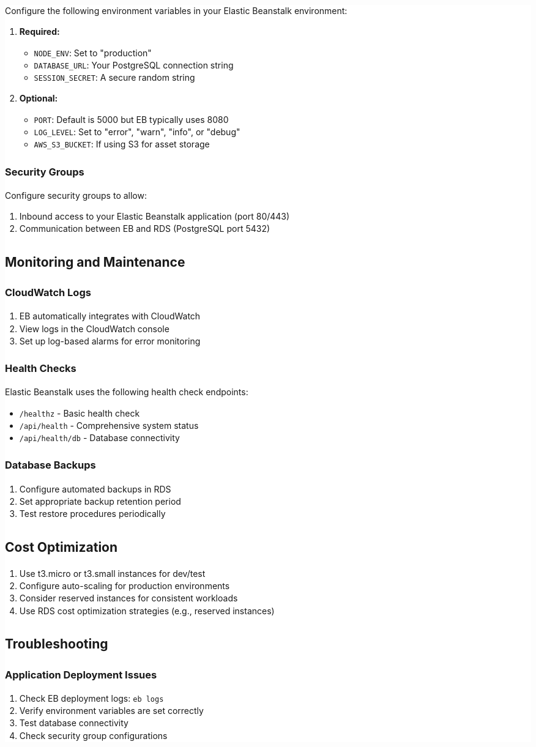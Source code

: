 Configure the following environment variables in your Elastic Beanstalk environment:

1. **Required:**
   - `NODE_ENV`: Set to "production"
   - `DATABASE_URL`: Your PostgreSQL connection string
   - `SESSION_SECRET`: A secure random string

2. **Optional:**
   - `PORT`: Default is 5000 but EB typically uses 8080
   - `LOG_LEVEL`: Set to "error", "warn", "info", or "debug"
   - `AWS_S3_BUCKET`: If using S3 for asset storage

### Security Groups

Configure security groups to allow:
1. Inbound access to your Elastic Beanstalk application (port 80/443)
2. Communication between EB and RDS (PostgreSQL port 5432)

## Monitoring and Maintenance

### CloudWatch Logs

1. EB automatically integrates with CloudWatch
2. View logs in the CloudWatch console
3. Set up log-based alarms for error monitoring

### Health Checks

Elastic Beanstalk uses the following health check endpoints:
- `/healthz` - Basic health check
- `/api/health` - Comprehensive system status
- `/api/health/db` - Database connectivity

### Database Backups

1. Configure automated backups in RDS
2. Set appropriate backup retention period
3. Test restore procedures periodically

## Cost Optimization

1. Use t3.micro or t3.small instances for dev/test
2. Configure auto-scaling for production environments
3. Consider reserved instances for consistent workloads
4. Use RDS cost optimization strategies (e.g., reserved instances)

## Troubleshooting

### Application Deployment Issues

1. Check EB deployment logs: `eb logs`
2. Verify environment variables are set correctly
3. Test database connectivity
4. Check security group configurations
